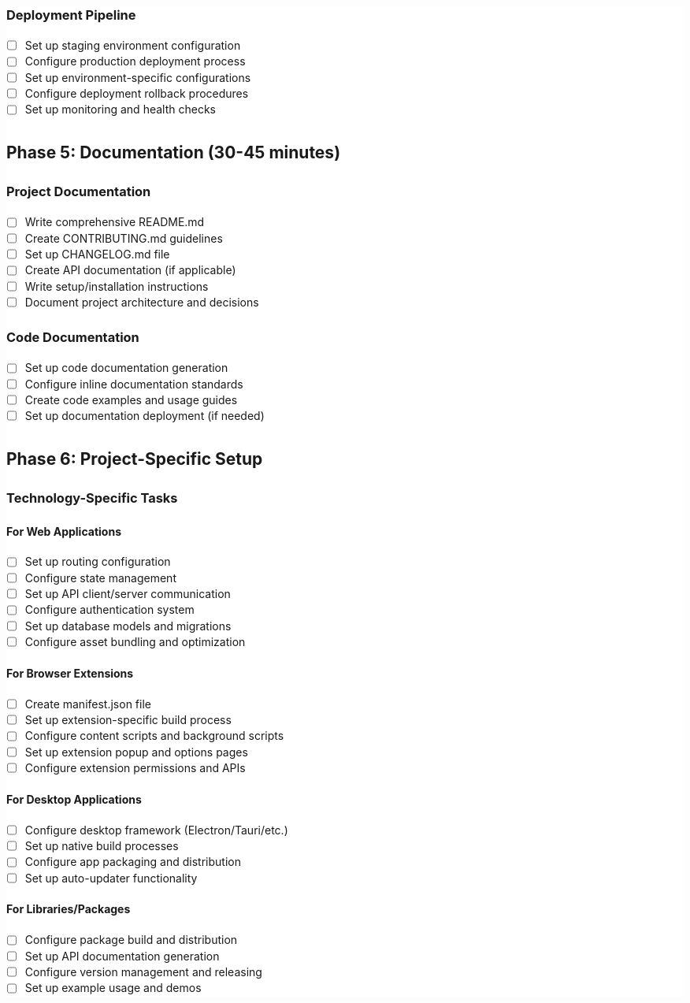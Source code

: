 ### Deployment Pipeline
- [ ] Set up staging environment configuration
- [ ] Configure production deployment process
- [ ] Set up environment-specific configurations
- [ ] Configure deployment rollback procedures
- [ ] Set up monitoring and health checks

## Phase 5: Documentation (30-45 minutes)

### Project Documentation
- [ ] Write comprehensive README.md
- [ ] Create CONTRIBUTING.md guidelines
- [ ] Set up CHANGELOG.md file
- [ ] Create API documentation (if applicable)
- [ ] Write setup/installation instructions
- [ ] Document project architecture and decisions

### Code Documentation
- [ ] Set up code documentation generation
- [ ] Configure inline documentation standards
- [ ] Create code examples and usage guides
- [ ] Set up documentation deployment (if needed)

## Phase 6: Project-Specific Setup

### Technology-Specific Tasks

#### For Web Applications
- [ ] Set up routing configuration
- [ ] Configure state management
- [ ] Set up API client/server communication
- [ ] Configure authentication system
- [ ] Set up database models and migrations
- [ ] Configure asset bundling and optimization

#### For Browser Extensions
- [ ] Create manifest.json file
- [ ] Set up extension-specific build process
- [ ] Configure content scripts and background scripts
- [ ] Set up extension popup and options pages
- [ ] Configure extension permissions and APIs

#### For Desktop Applications
- [ ] Configure desktop framework (Electron/Tauri/etc.)
- [ ] Set up native build processes
- [ ] Configure app packaging and distribution
- [ ] Set up auto-updater functionality

#### For Libraries/Packages
- [ ] Configure package build and distribution
- [ ] Set up API documentation generation
- [ ] Configure version management and releasing
- [ ] Set up example usage and demos
